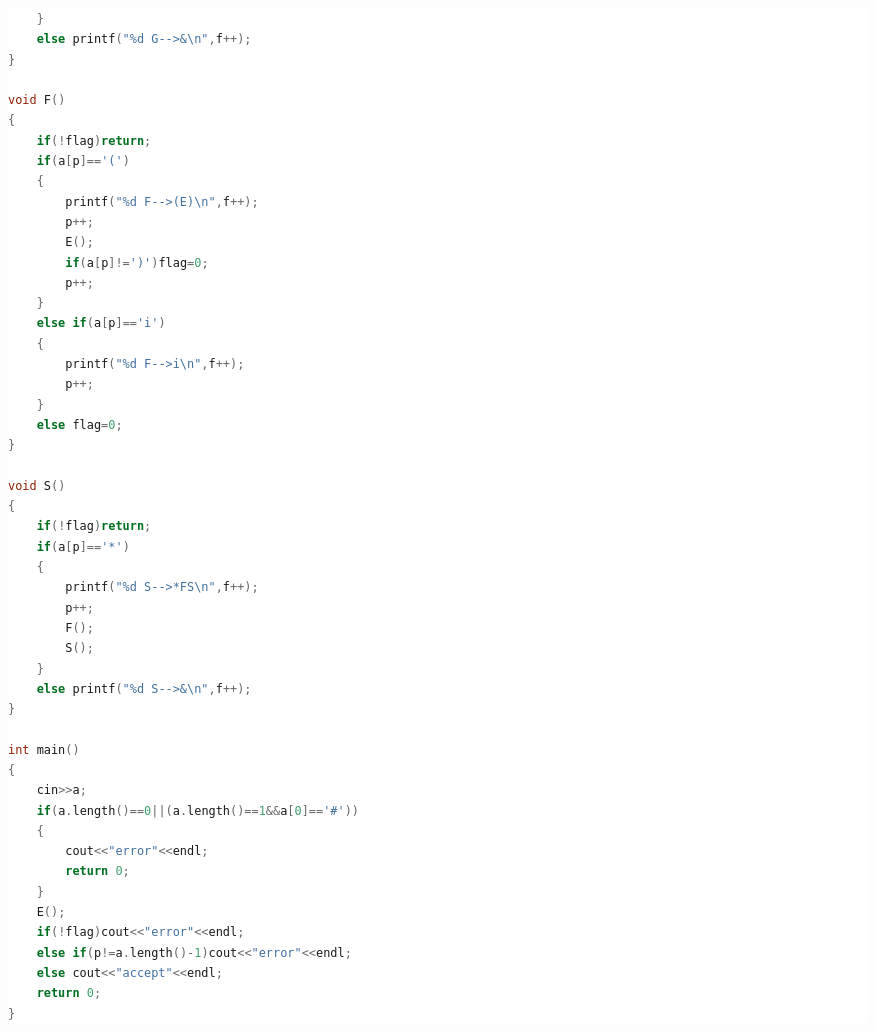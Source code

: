 ```c++
    }
    else printf("%d G-->&\n",f++);
}

void F()
{
    if(!flag)return;
    if(a[p]=='(')
    {
        printf("%d F-->(E)\n",f++);
        p++;
        E();
        if(a[p]!=')')flag=0;
        p++;
    }
    else if(a[p]=='i')
    {
        printf("%d F-->i\n",f++);
        p++;
    }
    else flag=0;
}

void S()
{
    if(!flag)return;
    if(a[p]=='*')
    {
        printf("%d S-->*FS\n",f++);
        p++;
        F();
        S();
    }
    else printf("%d S-->&\n",f++);
}

int main()
{
    cin>>a;
    if(a.length()==0||(a.length()==1&&a[0]=='#'))
    {
        cout<<"error"<<endl;
        return 0;
    }
    E();
    if(!flag)cout<<"error"<<endl;
    else if(p!=a.length()-1)cout<<"error"<<endl;
    else cout<<"accept"<<endl;
    return 0;
}

```
